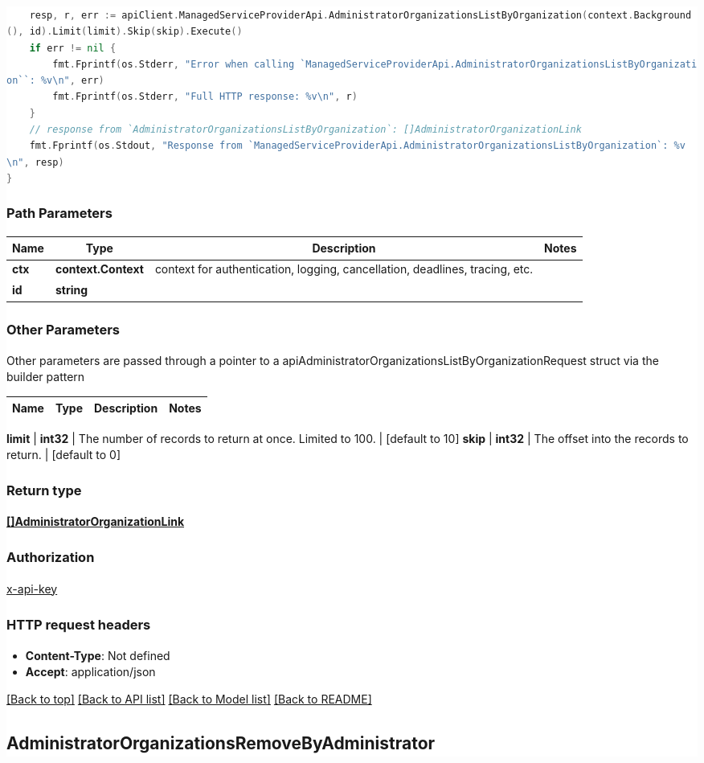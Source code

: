 ```go
    resp, r, err := apiClient.ManagedServiceProviderApi.AdministratorOrganizationsListByOrganization(context.Background(), id).Limit(limit).Skip(skip).Execute()
    if err != nil {
        fmt.Fprintf(os.Stderr, "Error when calling `ManagedServiceProviderApi.AdministratorOrganizationsListByOrganization``: %v\n", err)
        fmt.Fprintf(os.Stderr, "Full HTTP response: %v\n", r)
    }
    // response from `AdministratorOrganizationsListByOrganization`: []AdministratorOrganizationLink
    fmt.Fprintf(os.Stdout, "Response from `ManagedServiceProviderApi.AdministratorOrganizationsListByOrganization`: %v\n", resp)
}
```

### Path Parameters


Name | Type | Description  | Notes
------------- | ------------- | ------------- | -------------
**ctx** | **context.Context** | context for authentication, logging, cancellation, deadlines, tracing, etc.
**id** | **string** |  | 

### Other Parameters

Other parameters are passed through a pointer to a apiAdministratorOrganizationsListByOrganizationRequest struct via the builder pattern


Name | Type | Description  | Notes
------------- | ------------- | ------------- | -------------

 **limit** | **int32** | The number of records to return at once. Limited to 100. | [default to 10]
 **skip** | **int32** | The offset into the records to return. | [default to 0]

### Return type

[**[]AdministratorOrganizationLink**](AdministratorOrganizationLink.md)

### Authorization

[x-api-key](../README.md#x-api-key)

### HTTP request headers

- **Content-Type**: Not defined
- **Accept**: application/json

[[Back to top]](#) [[Back to API list]](../README.md#documentation-for-api-endpoints)
[[Back to Model list]](../README.md#documentation-for-models)
[[Back to README]](../README.md)


## AdministratorOrganizationsRemoveByAdministrator
